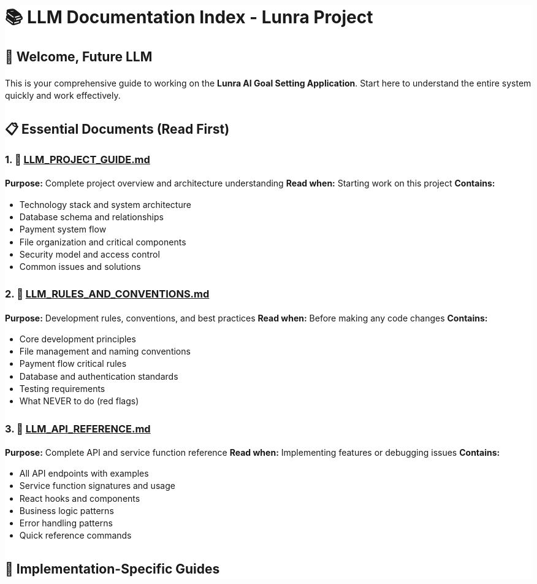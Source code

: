 # 📚 LLM Documentation Index - Lunra Project

## 🎯 Welcome, Future LLM

This is your comprehensive guide to working on the **Lunra AI Goal Setting Application**. Start here to understand the entire system quickly and work effectively.

## 📋 Essential Documents (Read First)

### 1. 🤖 [LLM_PROJECT_GUIDE.md](./LLM_PROJECT_GUIDE.md)

**Purpose:** Complete project overview and architecture understanding
**Read when:** Starting work on this project
**Contains:**

- Technology stack and system architecture
- Database schema and relationships
- Payment system flow
- File organization and critical components
- Security model and access control
- Common issues and solutions

### 2. 🤖 [LLM_RULES_AND_CONVENTIONS.md](./LLM_RULES_AND_CONVENTIONS.md)

**Purpose:** Development rules, conventions, and best practices
**Read when:** Before making any code changes
**Contains:**

- Core development principles
- File management and naming conventions
- Payment flow critical rules
- Database and authentication standards
- Testing requirements
- What NEVER to do (red flags)

### 3. 🔌 [LLM_API_REFERENCE.md](./LLM_API_REFERENCE.md)

**Purpose:** Complete API and service function reference
**Read when:** Implementing features or debugging issues
**Contains:**

- All API endpoints with examples
- Service function signatures and usage
- React hooks and components
- Business logic patterns
- Error handling patterns
- Quick reference commands

## 📖 Implementation-Specific Guides
